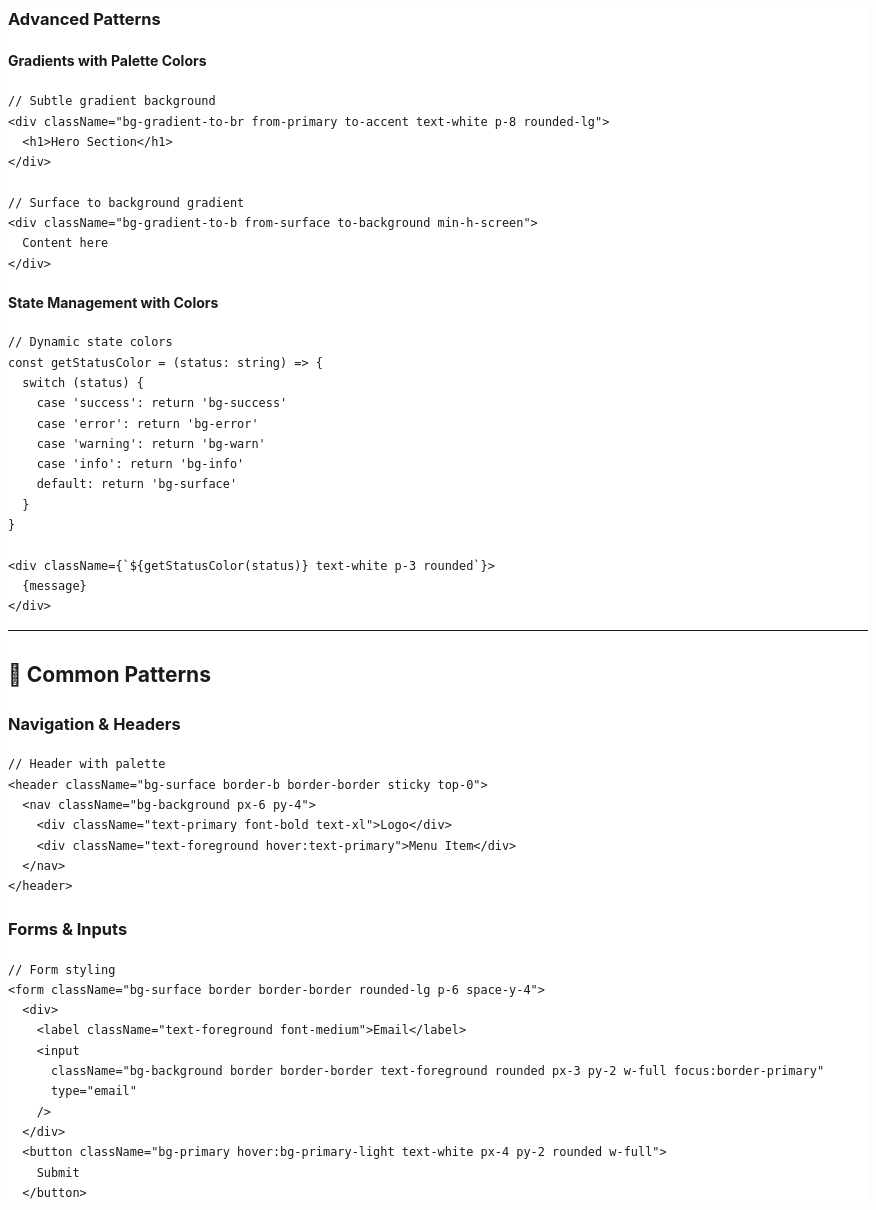 ### Advanced Patterns

#### Gradients with Palette Colors
```tsx
// Subtle gradient background
<div className="bg-gradient-to-br from-primary to-accent text-white p-8 rounded-lg">
  <h1>Hero Section</h1>
</div>

// Surface to background gradient
<div className="bg-gradient-to-b from-surface to-background min-h-screen">
  Content here
</div>
```

#### State Management with Colors
```tsx
// Dynamic state colors
const getStatusColor = (status: string) => {
  switch (status) {
    case 'success': return 'bg-success'
    case 'error': return 'bg-error'
    case 'warning': return 'bg-warn'
    case 'info': return 'bg-info'
    default: return 'bg-surface'
  }
}

<div className={`${getStatusColor(status)} text-white p-3 rounded`}>
  {message}
</div>
```

---

## 🎪 Common Patterns

### Navigation & Headers
```tsx
// Header with palette
<header className="bg-surface border-b border-border sticky top-0">
  <nav className="bg-background px-6 py-4">
    <div className="text-primary font-bold text-xl">Logo</div>
    <div className="text-foreground hover:text-primary">Menu Item</div>
  </nav>
</header>
```

### Forms & Inputs
```tsx
// Form styling
<form className="bg-surface border border-border rounded-lg p-6 space-y-4">
  <div>
    <label className="text-foreground font-medium">Email</label>
    <input 
      className="bg-background border border-border text-foreground rounded px-3 py-2 w-full focus:border-primary" 
      type="email" 
    />
  </div>
  <button className="bg-primary hover:bg-primary-light text-white px-4 py-2 rounded w-full">
    Submit
  </button>
```